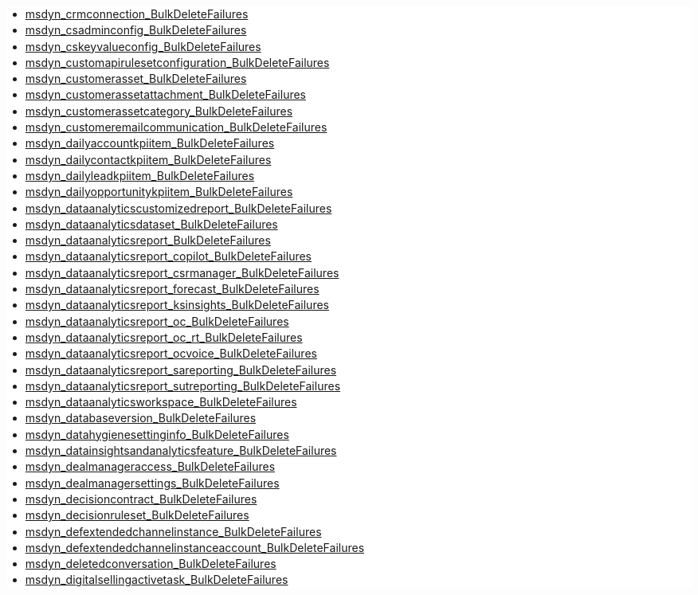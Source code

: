 - [msdyn_crmconnection_BulkDeleteFailures](#BKMK_msdyn_crmconnection_BulkDeleteFailures)
- [msdyn_csadminconfig_BulkDeleteFailures](#BKMK_msdyn_csadminconfig_BulkDeleteFailures)
- [msdyn_cskeyvalueconfig_BulkDeleteFailures](#BKMK_msdyn_cskeyvalueconfig_BulkDeleteFailures)
- [msdyn_customapirulesetconfiguration_BulkDeleteFailures](#BKMK_msdyn_customapirulesetconfiguration_BulkDeleteFailures)
- [msdyn_customerasset_BulkDeleteFailures](#BKMK_msdyn_customerasset_BulkDeleteFailures)
- [msdyn_customerassetattachment_BulkDeleteFailures](#BKMK_msdyn_customerassetattachment_BulkDeleteFailures)
- [msdyn_customerassetcategory_BulkDeleteFailures](#BKMK_msdyn_customerassetcategory_BulkDeleteFailures)
- [msdyn_customeremailcommunication_BulkDeleteFailures](#BKMK_msdyn_customeremailcommunication_BulkDeleteFailures)
- [msdyn_dailyaccountkpiitem_BulkDeleteFailures](#BKMK_msdyn_dailyaccountkpiitem_BulkDeleteFailures)
- [msdyn_dailycontactkpiitem_BulkDeleteFailures](#BKMK_msdyn_dailycontactkpiitem_BulkDeleteFailures)
- [msdyn_dailyleadkpiitem_BulkDeleteFailures](#BKMK_msdyn_dailyleadkpiitem_BulkDeleteFailures)
- [msdyn_dailyopportunitykpiitem_BulkDeleteFailures](#BKMK_msdyn_dailyopportunitykpiitem_BulkDeleteFailures)
- [msdyn_dataanalyticscustomizedreport_BulkDeleteFailures](#BKMK_msdyn_dataanalyticscustomizedreport_BulkDeleteFailures)
- [msdyn_dataanalyticsdataset_BulkDeleteFailures](#BKMK_msdyn_dataanalyticsdataset_BulkDeleteFailures)
- [msdyn_dataanalyticsreport_BulkDeleteFailures](#BKMK_msdyn_dataanalyticsreport_BulkDeleteFailures)
- [msdyn_dataanalyticsreport_copilot_BulkDeleteFailures](#BKMK_msdyn_dataanalyticsreport_copilot_BulkDeleteFailures)
- [msdyn_dataanalyticsreport_csrmanager_BulkDeleteFailures](#BKMK_msdyn_dataanalyticsreport_csrmanager_BulkDeleteFailures)
- [msdyn_dataanalyticsreport_forecast_BulkDeleteFailures](#BKMK_msdyn_dataanalyticsreport_forecast_BulkDeleteFailures)
- [msdyn_dataanalyticsreport_ksinsights_BulkDeleteFailures](#BKMK_msdyn_dataanalyticsreport_ksinsights_BulkDeleteFailures)
- [msdyn_dataanalyticsreport_oc_BulkDeleteFailures](#BKMK_msdyn_dataanalyticsreport_oc_BulkDeleteFailures)
- [msdyn_dataanalyticsreport_oc_rt_BulkDeleteFailures](#BKMK_msdyn_dataanalyticsreport_oc_rt_BulkDeleteFailures)
- [msdyn_dataanalyticsreport_ocvoice_BulkDeleteFailures](#BKMK_msdyn_dataanalyticsreport_ocvoice_BulkDeleteFailures)
- [msdyn_dataanalyticsreport_sareporting_BulkDeleteFailures](#BKMK_msdyn_dataanalyticsreport_sareporting_BulkDeleteFailures)
- [msdyn_dataanalyticsreport_sutreporting_BulkDeleteFailures](#BKMK_msdyn_dataanalyticsreport_sutreporting_BulkDeleteFailures)
- [msdyn_dataanalyticsworkspace_BulkDeleteFailures](#BKMK_msdyn_dataanalyticsworkspace_BulkDeleteFailures)
- [msdyn_databaseversion_BulkDeleteFailures](#BKMK_msdyn_databaseversion_BulkDeleteFailures)
- [msdyn_datahygienesettinginfo_BulkDeleteFailures](#BKMK_msdyn_datahygienesettinginfo_BulkDeleteFailures)
- [msdyn_datainsightsandanalyticsfeature_BulkDeleteFailures](#BKMK_msdyn_datainsightsandanalyticsfeature_BulkDeleteFailures)
- [msdyn_dealmanageraccess_BulkDeleteFailures](#BKMK_msdyn_dealmanageraccess_BulkDeleteFailures)
- [msdyn_dealmanagersettings_BulkDeleteFailures](#BKMK_msdyn_dealmanagersettings_BulkDeleteFailures)
- [msdyn_decisioncontract_BulkDeleteFailures](#BKMK_msdyn_decisioncontract_BulkDeleteFailures)
- [msdyn_decisionruleset_BulkDeleteFailures](#BKMK_msdyn_decisionruleset_BulkDeleteFailures)
- [msdyn_defextendedchannelinstance_BulkDeleteFailures](#BKMK_msdyn_defextendedchannelinstance_BulkDeleteFailures)
- [msdyn_defextendedchannelinstanceaccount_BulkDeleteFailures](#BKMK_msdyn_defextendedchannelinstanceaccount_BulkDeleteFailures)
- [msdyn_deletedconversation_BulkDeleteFailures](#BKMK_msdyn_deletedconversation_BulkDeleteFailures)
- [msdyn_digitalsellingactivetask_BulkDeleteFailures](#BKMK_msdyn_digitalsellingactivetask_BulkDeleteFailures)